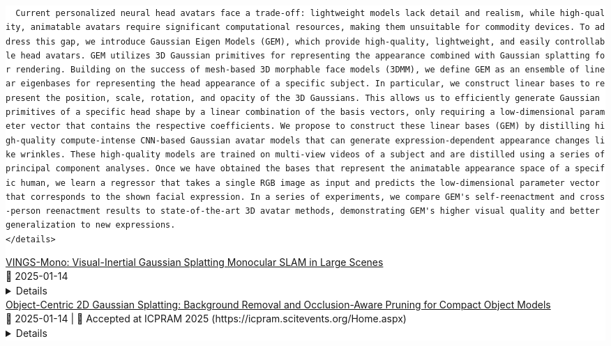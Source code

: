       Current personalized neural head avatars face a trade-off: lightweight models lack detail and realism, while high-quality, animatable avatars require significant computational resources, making them unsuitable for commodity devices. To address this gap, we introduce Gaussian Eigen Models (GEM), which provide high-quality, lightweight, and easily controllable head avatars. GEM utilizes 3D Gaussian primitives for representing the appearance combined with Gaussian splatting for rendering. Building on the success of mesh-based 3D morphable face models (3DMM), we define GEM as an ensemble of linear eigenbases for representing the head appearance of a specific subject. In particular, we construct linear bases to represent the position, scale, rotation, and opacity of the 3D Gaussians. This allows us to efficiently generate Gaussian primitives of a specific head shape by a linear combination of the basis vectors, only requiring a low-dimensional parameter vector that contains the respective coefficients. We propose to construct these linear bases (GEM) by distilling high-quality compute-intense CNN-based Gaussian avatar models that can generate expression-dependent appearance changes like wrinkles. These high-quality models are trained on multi-view videos of a subject and are distilled using a series of principal component analyses. Once we have obtained the bases that represent the animatable appearance space of a specific human, we learn a regressor that takes a single RGB image as input and predicts the low-dimensional parameter vector that corresponds to the shown facial expression. In a series of experiments, we compare GEM's self-reenactment and cross-person reenactment results to state-of-the-art 3D avatar methods, demonstrating GEM's higher visual quality and better generalization to new expressions.
    </details>
</div>
<div class="paper-card">
    <div class="paper-title"><a href="http://arxiv.org/abs/2501.08286v1">VINGS-Mono: Visual-Inertial Gaussian Splatting Monocular SLAM in Large Scenes</a></div>
    <div class="paper-meta">
      📅 2025-01-14
    </div>
    <details class="paper-abstract">
      VINGS-Mono is a monocular (inertial) Gaussian Splatting (GS) SLAM framework designed for large scenes. The framework comprises four main components: VIO Front End, 2D Gaussian Map, NVS Loop Closure, and Dynamic Eraser. In the VIO Front End, RGB frames are processed through dense bundle adjustment and uncertainty estimation to extract scene geometry and poses. Based on this output, the mapping module incrementally constructs and maintains a 2D Gaussian map. Key components of the 2D Gaussian Map include a Sample-based Rasterizer, Score Manager, and Pose Refinement, which collectively improve mapping speed and localization accuracy. This enables the SLAM system to handle large-scale urban environments with up to 50 million Gaussian ellipsoids. To ensure global consistency in large-scale scenes, we design a Loop Closure module, which innovatively leverages the Novel View Synthesis (NVS) capabilities of Gaussian Splatting for loop closure detection and correction of the Gaussian map. Additionally, we propose a Dynamic Eraser to address the inevitable presence of dynamic objects in real-world outdoor scenes. Extensive evaluations in indoor and outdoor environments demonstrate that our approach achieves localization performance on par with Visual-Inertial Odometry while surpassing recent GS/NeRF SLAM methods. It also significantly outperforms all existing methods in terms of mapping and rendering quality. Furthermore, we developed a mobile app and verified that our framework can generate high-quality Gaussian maps in real time using only a smartphone camera and a low-frequency IMU sensor. To the best of our knowledge, VINGS-Mono is the first monocular Gaussian SLAM method capable of operating in outdoor environments and supporting kilometer-scale large scenes.
    </details>
</div>
<div class="paper-card">
    <div class="paper-title"><a href="http://arxiv.org/abs/2501.08174v1">Object-Centric 2D Gaussian Splatting: Background Removal and Occlusion-Aware Pruning for Compact Object Models</a></div>
    <div class="paper-meta">
      📅 2025-01-14
      | 💬 Accepted at ICPRAM 2025 (https://icpram.scitevents.org/Home.aspx)
    </div>
    <details class="paper-abstract">